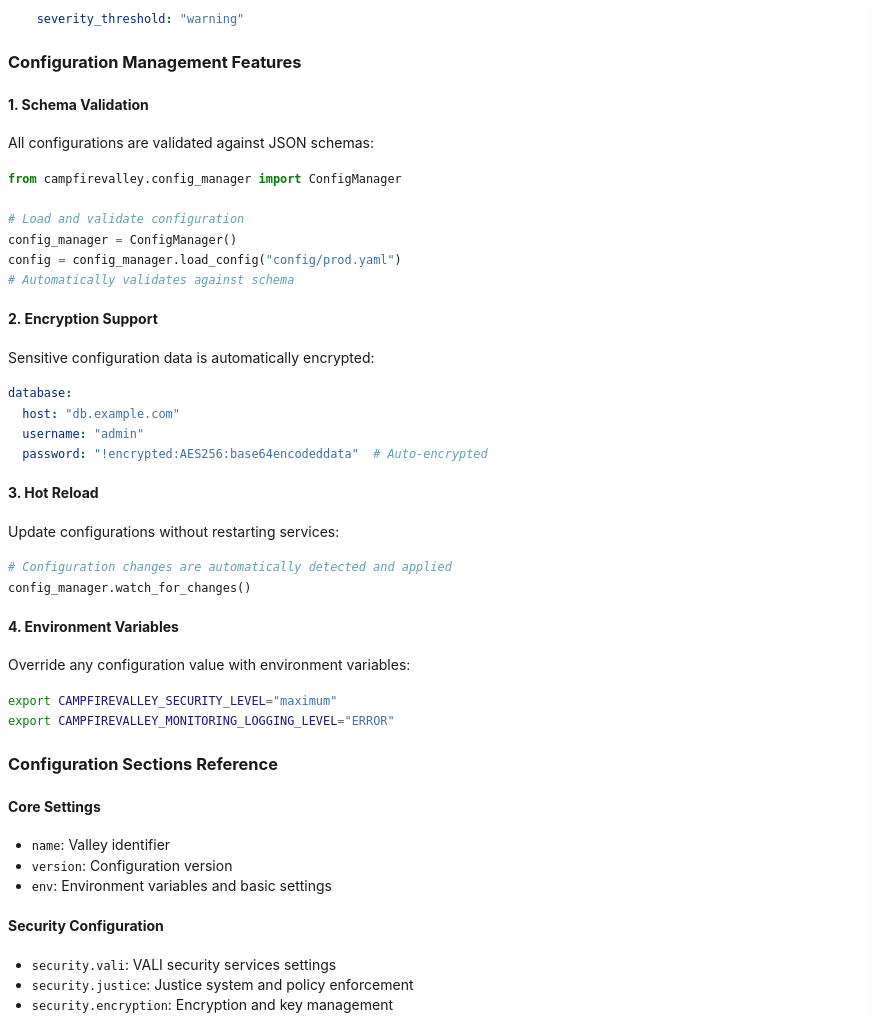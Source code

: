 ```yaml
    severity_threshold: "warning"
```

### Configuration Management Features

#### 1. Schema Validation
All configurations are validated against JSON schemas:

```python
from campfirevalley.config_manager import ConfigManager

# Load and validate configuration
config_manager = ConfigManager()
config = config_manager.load_config("config/prod.yaml")
# Automatically validates against schema
```

#### 2. Encryption Support
Sensitive configuration data is automatically encrypted:

```yaml
database:
  host: "db.example.com"
  username: "admin"
  password: "!encrypted:AES256:base64encodeddata"  # Auto-encrypted
```

#### 3. Hot Reload
Update configurations without restarting services:

```python
# Configuration changes are automatically detected and applied
config_manager.watch_for_changes()
```

#### 4. Environment Variables
Override any configuration value with environment variables:

```bash
export CAMPFIREVALLEY_SECURITY_LEVEL="maximum"
export CAMPFIREVALLEY_MONITORING_LOGGING_LEVEL="ERROR"
```

### Configuration Sections Reference

#### Core Settings
- `name`: Valley identifier
- `version`: Configuration version
- `env`: Environment variables and basic settings

#### Security Configuration
- `security.vali`: VALI security services settings
- `security.justice`: Justice system and policy enforcement
- `security.encryption`: Encryption and key management
